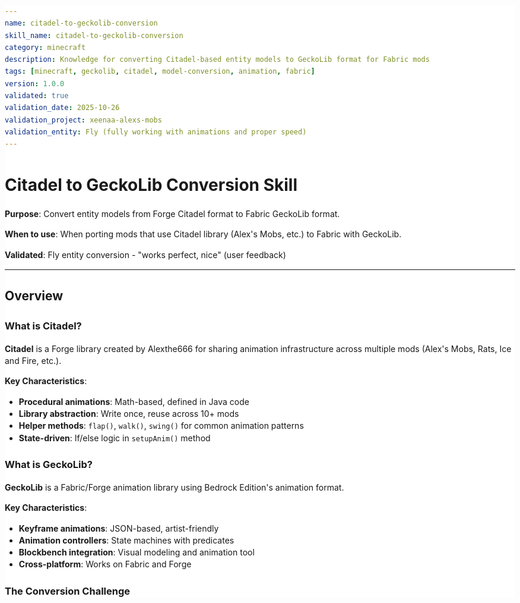 ```yaml
---
name: citadel-to-geckolib-conversion
skill_name: citadel-to-geckolib-conversion
category: minecraft
description: Knowledge for converting Citadel-based entity models to GeckoLib format for Fabric mods
tags: [minecraft, geckolib, citadel, model-conversion, animation, fabric]
version: 1.0.0
validated: true
validation_date: 2025-10-26
validation_project: xeenaa-alexs-mobs
validation_entity: Fly (fully working with animations and proper speed)
---
```


# Citadel to GeckoLib Conversion Skill

**Purpose**: Convert entity models from Forge Citadel format to Fabric GeckoLib format.

**When to use**: When porting mods that use Citadel library (Alex's Mobs, etc.) to Fabric with GeckoLib.

**Validated**: Fly entity conversion - "works perfect, nice" (user feedback)

---

## Overview

### What is Citadel?

**Citadel** is a Forge library created by Alexthe666 for sharing animation infrastructure across multiple mods (Alex's Mobs, Rats, Ice and Fire, etc.).

**Key Characteristics**:
- **Procedural animations**: Math-based, defined in Java code
- **Library abstraction**: Write once, reuse across 10+ mods
- **Helper methods**: `flap()`, `walk()`, `swing()` for common animation patterns
- **State-driven**: If/else logic in `setupAnim()` method

### What is GeckoLib?

**GeckoLib** is a Fabric/Forge animation library using Bedrock Edition's animation format.

**Key Characteristics**:
- **Keyframe animations**: JSON-based, artist-friendly
- **Animation controllers**: State machines with predicates
- **Blockbench integration**: Visual modeling and animation tool
- **Cross-platform**: Works on Fabric and Forge

### The Conversion Challenge
